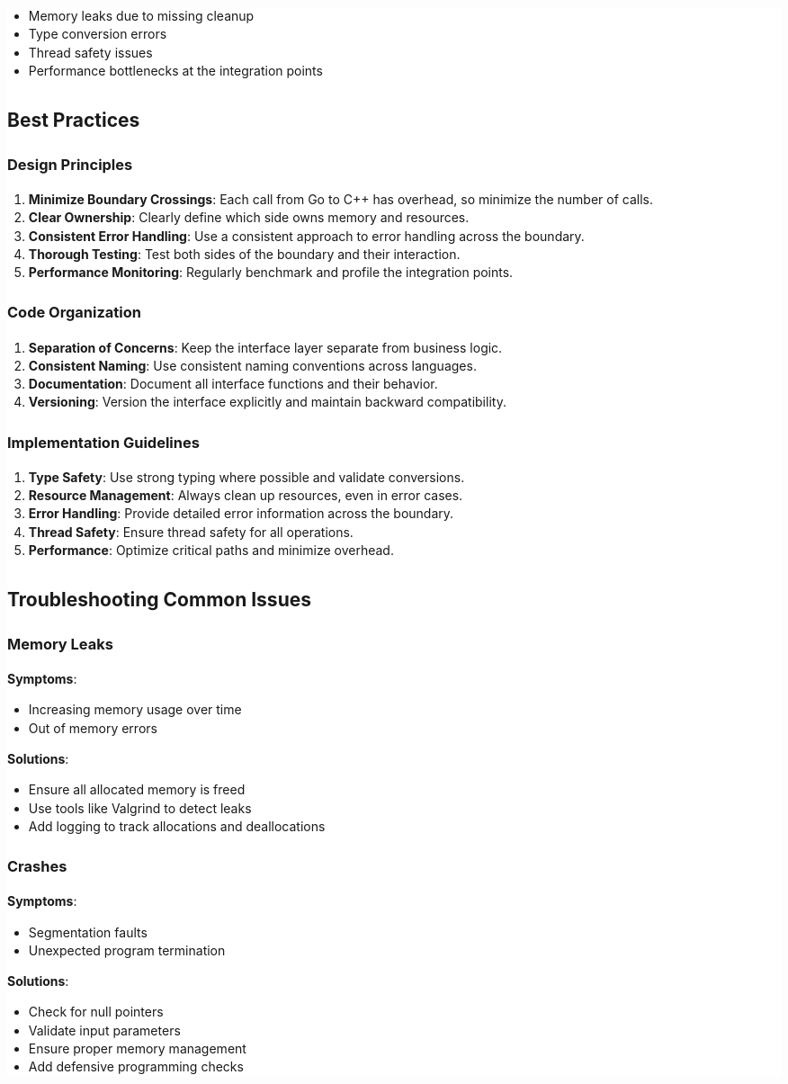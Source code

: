 - Memory leaks due to missing cleanup
- Type conversion errors
- Thread safety issues
- Performance bottlenecks at the integration points

## Best Practices

### Design Principles

1. **Minimize Boundary Crossings**: Each call from Go to C++ has overhead, so minimize the number of calls.
2. **Clear Ownership**: Clearly define which side owns memory and resources.
3. **Consistent Error Handling**: Use a consistent approach to error handling across the boundary.
4. **Thorough Testing**: Test both sides of the boundary and their interaction.
5. **Performance Monitoring**: Regularly benchmark and profile the integration points.

### Code Organization

1. **Separation of Concerns**: Keep the interface layer separate from business logic.
2. **Consistent Naming**: Use consistent naming conventions across languages.
3. **Documentation**: Document all interface functions and their behavior.
4. **Versioning**: Version the interface explicitly and maintain backward compatibility.

### Implementation Guidelines

1. **Type Safety**: Use strong typing where possible and validate conversions.
2. **Resource Management**: Always clean up resources, even in error cases.
3. **Error Handling**: Provide detailed error information across the boundary.
4. **Thread Safety**: Ensure thread safety for all operations.
5. **Performance**: Optimize critical paths and minimize overhead.

## Troubleshooting Common Issues

### Memory Leaks

**Symptoms**:
- Increasing memory usage over time
- Out of memory errors

**Solutions**:
- Ensure all allocated memory is freed
- Use tools like Valgrind to detect leaks
- Add logging to track allocations and deallocations

### Crashes

**Symptoms**:
- Segmentation faults
- Unexpected program termination

**Solutions**:
- Check for null pointers
- Validate input parameters
- Ensure proper memory management
- Add defensive programming checks
